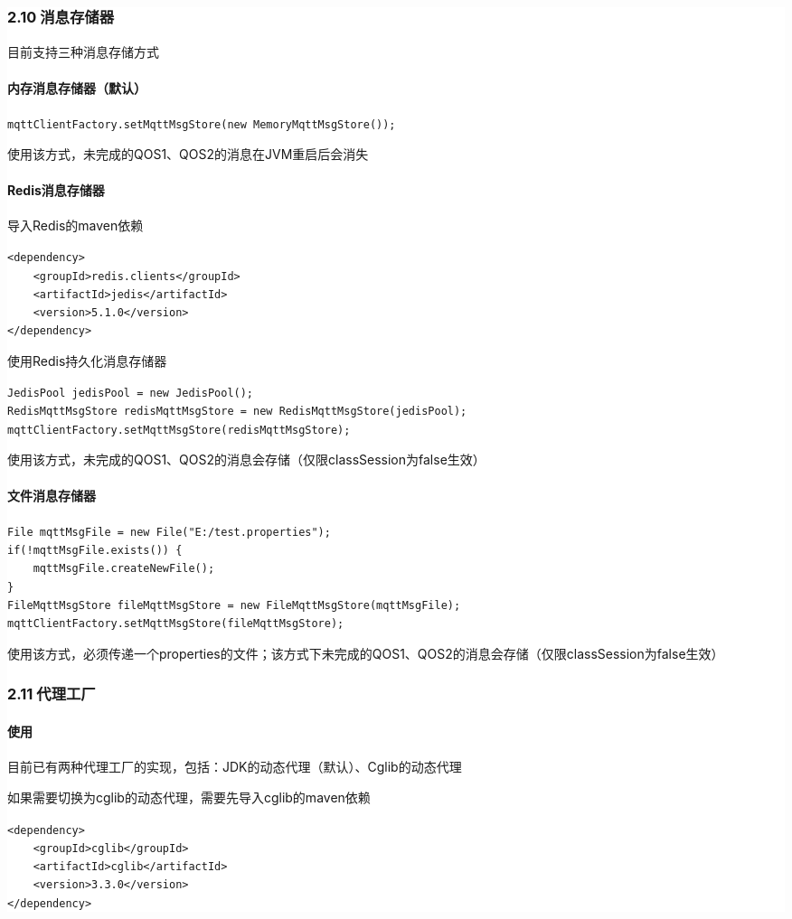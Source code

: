 ### 2.10 消息存储器

目前支持三种消息存储方式

#### 内存消息存储器（默认）

```
mqttClientFactory.setMqttMsgStore(new MemoryMqttMsgStore());
```

使用该方式，未完成的QOS1、QOS2的消息在JVM重启后会消失

#### Redis消息存储器

导入Redis的maven依赖

```
<dependency>
    <groupId>redis.clients</groupId>
    <artifactId>jedis</artifactId>
    <version>5.1.0</version>
</dependency>
```

使用Redis持久化消息存储器

```
JedisPool jedisPool = new JedisPool();
RedisMqttMsgStore redisMqttMsgStore = new RedisMqttMsgStore(jedisPool);
mqttClientFactory.setMqttMsgStore(redisMqttMsgStore);
```

使用该方式，未完成的QOS1、QOS2的消息会存储（仅限classSession为false生效）

#### 文件消息存储器

```
File mqttMsgFile = new File("E:/test.properties");
if(!mqttMsgFile.exists()) {
    mqttMsgFile.createNewFile();
}
FileMqttMsgStore fileMqttMsgStore = new FileMqttMsgStore(mqttMsgFile);
mqttClientFactory.setMqttMsgStore(fileMqttMsgStore);
```

使用该方式，必须传递一个properties的文件；该方式下未完成的QOS1、QOS2的消息会存储（仅限classSession为false生效）

### 2.11 代理工厂

#### 使用

目前已有两种代理工厂的实现，包括：JDK的动态代理（默认）、Cglib的动态代理

如果需要切换为cglib的动态代理，需要先导入cglib的maven依赖

```
<dependency>
    <groupId>cglib</groupId>
    <artifactId>cglib</artifactId>
    <version>3.3.0</version>
</dependency>
```
